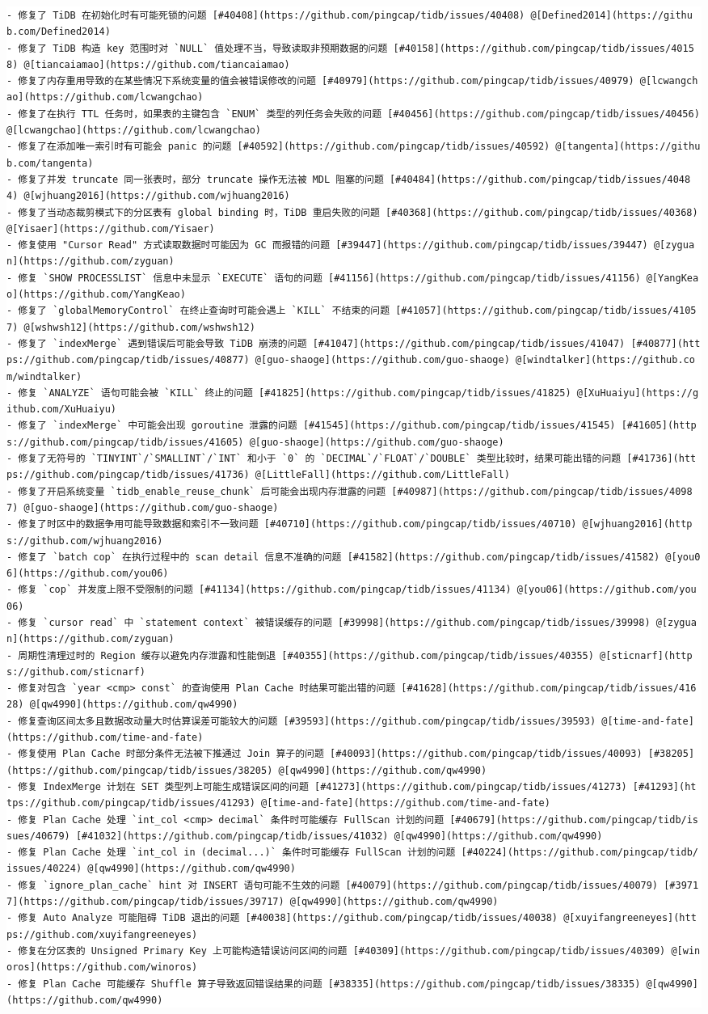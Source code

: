     - 修复了 TiDB 在初始化时有可能死锁的问题 [#40408](https://github.com/pingcap/tidb/issues/40408) @[Defined2014](https://github.com/Defined2014)
    - 修复了 TiDB 构造 key 范围时对 `NULL` 值处理不当，导致读取非预期数据的问题 [#40158](https://github.com/pingcap/tidb/issues/40158) @[tiancaiamao](https://github.com/tiancaiamao)
    - 修复了内存重用导致的在某些情况下系统变量的值会被错误修改的问题 [#40979](https://github.com/pingcap/tidb/issues/40979) @[lcwangchao](https://github.com/lcwangchao)
    - 修复了在执行 TTL 任务时，如果表的主键包含 `ENUM` 类型的列任务会失败的问题 [#40456](https://github.com/pingcap/tidb/issues/40456) @[lcwangchao](https://github.com/lcwangchao)
    - 修复了在添加唯一索引时有可能会 panic 的问题 [#40592](https://github.com/pingcap/tidb/issues/40592) @[tangenta](https://github.com/tangenta)
    - 修复了并发 truncate 同一张表时，部分 truncate 操作无法被 MDL 阻塞的问题 [#40484](https://github.com/pingcap/tidb/issues/40484) @[wjhuang2016](https://github.com/wjhuang2016)
    - 修复了当动态裁剪模式下的分区表有 global binding 时，TiDB 重启失败的问题 [#40368](https://github.com/pingcap/tidb/issues/40368) @[Yisaer](https://github.com/Yisaer)
    - 修复使用 "Cursor Read" 方式读取数据时可能因为 GC 而报错的问题 [#39447](https://github.com/pingcap/tidb/issues/39447) @[zyguan](https://github.com/zyguan)
    - 修复 `SHOW PROCESSLIST` 信息中未显示 `EXECUTE` 语句的问题 [#41156](https://github.com/pingcap/tidb/issues/41156) @[YangKeao](https://github.com/YangKeao)
    - 修复了 `globalMemoryControl` 在终止查询时可能会遇上 `KILL` 不结束的问题 [#41057](https://github.com/pingcap/tidb/issues/41057) @[wshwsh12](https://github.com/wshwsh12)
    - 修复了 `indexMerge` 遇到错误后可能会导致 TiDB 崩溃的问题 [#41047](https://github.com/pingcap/tidb/issues/41047) [#40877](https://github.com/pingcap/tidb/issues/40877) @[guo-shaoge](https://github.com/guo-shaoge) @[windtalker](https://github.com/windtalker)
    - 修复 `ANALYZE` 语句可能会被 `KILL` 终止的问题 [#41825](https://github.com/pingcap/tidb/issues/41825) @[XuHuaiyu](https://github.com/XuHuaiyu)
    - 修复了 `indexMerge` 中可能会出现 goroutine 泄露的问题 [#41545](https://github.com/pingcap/tidb/issues/41545) [#41605](https://github.com/pingcap/tidb/issues/41605) @[guo-shaoge](https://github.com/guo-shaoge)
    - 修复了无符号的 `TINYINT`/`SMALLINT`/`INT` 和小于 `0` 的 `DECIMAL`/`FLOAT`/`DOUBLE` 类型比较时，结果可能出错的问题 [#41736](https://github.com/pingcap/tidb/issues/41736) @[LittleFall](https://github.com/LittleFall)
    - 修复了开启系统变量 `tidb_enable_reuse_chunk` 后可能会出现内存泄露的问题 [#40987](https://github.com/pingcap/tidb/issues/40987) @[guo-shaoge](https://github.com/guo-shaoge)
    - 修复了时区中的数据争用可能导致数据和索引不一致问题 [#40710](https://github.com/pingcap/tidb/issues/40710) @[wjhuang2016](https://github.com/wjhuang2016)
    - 修复了 `batch cop` 在执行过程中的 scan detail 信息不准确的问题 [#41582](https://github.com/pingcap/tidb/issues/41582) @[you06](https://github.com/you06)
    - 修复 `cop` 并发度上限不受限制的问题 [#41134](https://github.com/pingcap/tidb/issues/41134) @[you06](https://github.com/you06)
    - 修复 `cursor read` 中 `statement context` 被错误缓存的问题 [#39998](https://github.com/pingcap/tidb/issues/39998) @[zyguan](https://github.com/zyguan)
    - 周期性清理过时的 Region 缓存以避免内存泄露和性能倒退 [#40355](https://github.com/pingcap/tidb/issues/40355) @[sticnarf](https://github.com/sticnarf)
    - 修复对包含 `year <cmp> const` 的查询使用 Plan Cache 时结果可能出错的问题 [#41628](https://github.com/pingcap/tidb/issues/41628) @[qw4990](https://github.com/qw4990)
    - 修复查询区间太多且数据改动量大时估算误差可能较大的问题 [#39593](https://github.com/pingcap/tidb/issues/39593) @[time-and-fate](https://github.com/time-and-fate)
    - 修复使用 Plan Cache 时部分条件无法被下推通过 Join 算子的问题 [#40093](https://github.com/pingcap/tidb/issues/40093) [#38205](https://github.com/pingcap/tidb/issues/38205) @[qw4990](https://github.com/qw4990)
    - 修复 IndexMerge 计划在 SET 类型列上可能生成错误区间的问题 [#41273](https://github.com/pingcap/tidb/issues/41273) [#41293](https://github.com/pingcap/tidb/issues/41293) @[time-and-fate](https://github.com/time-and-fate)
    - 修复 Plan Cache 处理 `int_col <cmp> decimal` 条件时可能缓存 FullScan 计划的问题 [#40679](https://github.com/pingcap/tidb/issues/40679) [#41032](https://github.com/pingcap/tidb/issues/41032) @[qw4990](https://github.com/qw4990)
    - 修复 Plan Cache 处理 `int_col in (decimal...)` 条件时可能缓存 FullScan 计划的问题 [#40224](https://github.com/pingcap/tidb/issues/40224) @[qw4990](https://github.com/qw4990)
    - 修复 `ignore_plan_cache` hint 对 INSERT 语句可能不生效的问题 [#40079](https://github.com/pingcap/tidb/issues/40079) [#39717](https://github.com/pingcap/tidb/issues/39717) @[qw4990](https://github.com/qw4990)
    - 修复 Auto Analyze 可能阻碍 TiDB 退出的问题 [#40038](https://github.com/pingcap/tidb/issues/40038) @[xuyifangreeneyes](https://github.com/xuyifangreeneyes)
    - 修复在分区表的 Unsigned Primary Key 上可能构造错误访问区间的问题 [#40309](https://github.com/pingcap/tidb/issues/40309) @[winoros](https://github.com/winoros)
    - 修复 Plan Cache 可能缓存 Shuffle 算子导致返回错误结果的问题 [#38335](https://github.com/pingcap/tidb/issues/38335) @[qw4990](https://github.com/qw4990)